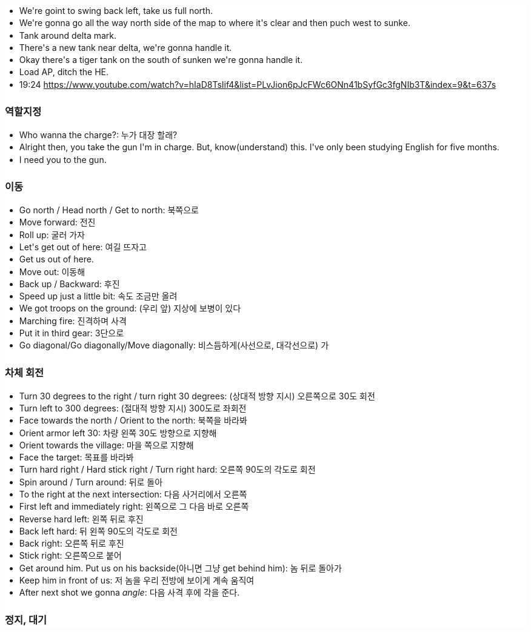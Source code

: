 - We're goint to swing back left, take us full north.
- We're gonna go all the way north side of the map to where it's clear and then puch west to sunke.
- Tank around delta mark.
- There's a new tank near delta, we're gonna handle it.
- Okay there's a tiger tank on the south of sunken we're gonna handle it.
- Load AP, ditch the HE.
- 19:24 https://www.youtube.com/watch?v=hIaD8TsIif4&list=PLvJion6pJcFWc6ONn41bSyfGc3fgNIb3T&index=9&t=637s

### 역할지정

- Who wanna the charge?: 누가 대장 할래?
- Alright then, you take the gun I'm in charge. But, know(understand) this. I've only been studying English for five months.
- I need you to the gun.

### 이동

- Go north / Head north / Get to north: 북쪽으로
- Move forward: 전진
- Roll up: 굴러 가자
- Let's get out of here: 여길 뜨자고
- Get us out of here.
- Move out: 이동해
- Back up / Backward: 후진
- Speed up just a little bit: 속도 조금만 올려
- We got troops on the ground: (우리 앞) 지상에 보병이 있다
- Marching fire: 진격하며 사격
- Put it in third gear: 3단으로
- Go diagonal/Go diagonally/Move diagonally: 비스듬하게(사선으로, 대각선으로) 가

### 차체 회전

- Turn 30 degrees to the right / turn right 30 degrees: (상대적 방향 지시) 오른쪽으로 30도 회전
- Turn left to 300 degrees: (절대적 방향 지시) 300도로 좌회전
- Face towards the north / Orient to the north: 북쪽을 바라봐
- Orient armor left 30: 차량 왼쪽 30도 방향으로 지향해
- Orient towards the village: 마을 쪽으로 지향해
- Face the target: 목표를 바라봐
- Turn hard right / Hard stick right / Turn right hard: 오른쪽 90도의 각도로 회전
- Spin around / Turn around: 뒤로 돌아
- To the right at the next intersection: 다음 사거리에서 오른쪽
- First left and immediately right: 왼쪽으로 그 다음 바로 오른쪽
- Reverse hard left: 왼쪽 뒤로 후진
- Back left hard: 뒤 왼쪽 90도의 각도로 회전
- Back right: 오른쪽 뒤로 후진
- Stick right: 오른쪽으로 붙어
- Get around him. Put us on his backside(아니면 그냥 get behind him): 놈 뒤로 돌아가
- Keep him in front of us: 저 놈을 우리 전방에 보이게 계속 움직여
- After next shot we gonna *angle*: 다음 사격 후에 각을 준다.

### 정지, 대기
